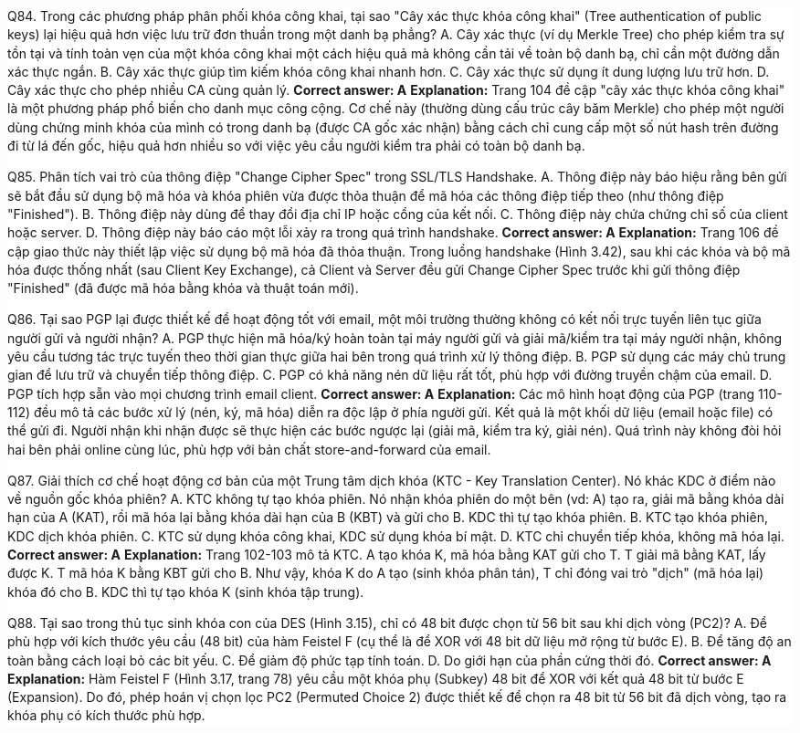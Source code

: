 Q84. Trong các phương pháp phân phối khóa công khai, tại sao "Cây xác thực khóa công khai" (Tree authentication of public keys) lại hiệu quả hơn việc lưu trữ đơn thuần trong một danh bạ phẳng?
A. Cây xác thực (ví dụ Merkle Tree) cho phép kiểm tra sự tồn tại và tính toàn vẹn của một khóa công khai một cách hiệu quả mà không cần tải về toàn bộ danh bạ, chỉ cần một đường dẫn xác thực ngắn.
B. Cây xác thực giúp tìm kiếm khóa công khai nhanh hơn.
C. Cây xác thực sử dụng ít dung lượng lưu trữ hơn.
D. Cây xác thực cho phép nhiều CA cùng quản lý.
**Correct answer: A**
**Explanation:** Trang 104 đề cập "cây xác thực khóa công khai" là một phương pháp phổ biến cho danh mục công cộng. Cơ chế này (thường dùng cấu trúc cây băm Merkle) cho phép một người dùng chứng minh khóa của mình có trong danh bạ (được CA gốc xác nhận) bằng cách chỉ cung cấp một số nút hash trên đường đi từ lá đến gốc, hiệu quả hơn nhiều so với việc yêu cầu người kiểm tra phải có toàn bộ danh bạ.

Q85. Phân tích vai trò của thông điệp "Change Cipher Spec" trong SSL/TLS Handshake.
A. Thông điệp này báo hiệu rằng bên gửi sẽ bắt đầu sử dụng bộ mã hóa và khóa phiên vừa được thỏa thuận để mã hóa các thông điệp tiếp theo (như thông điệp "Finished").
B. Thông điệp này dùng để thay đổi địa chỉ IP hoặc cổng của kết nối.
C. Thông điệp này chứa chứng chỉ số của client hoặc server.
D. Thông điệp này báo cáo một lỗi xảy ra trong quá trình handshake.
**Correct answer: A**
**Explanation:** Trang 106 đề cập giao thức này thiết lập việc sử dụng bộ mã hóa đã thỏa thuận. Trong luồng handshake (Hình 3.42), sau khi các khóa và bộ mã hóa được thống nhất (sau Client Key Exchange), cả Client và Server đều gửi Change Cipher Spec trước khi gửi thông điệp "Finished" (đã được mã hóa bằng khóa và thuật toán mới).

Q86. Tại sao PGP lại được thiết kế để hoạt động tốt với email, một môi trường thường không có kết nối trực tuyến liên tục giữa người gửi và người nhận?
A. PGP thực hiện mã hóa/ký hoàn toàn tại máy người gửi và giải mã/kiểm tra tại máy người nhận, không yêu cầu tương tác trực tuyến theo thời gian thực giữa hai bên trong quá trình xử lý thông điệp.
B. PGP sử dụng các máy chủ trung gian để lưu trữ và chuyển tiếp thông điệp.
C. PGP có khả năng nén dữ liệu rất tốt, phù hợp với đường truyền chậm của email.
D. PGP tích hợp sẵn vào mọi chương trình email client.
**Correct answer: A**
**Explanation:** Các mô hình hoạt động của PGP (trang 110-112) đều mô tả các bước xử lý (nén, ký, mã hóa) diễn ra độc lập ở phía người gửi. Kết quả là một khối dữ liệu (email hoặc file) có thể gửi đi. Người nhận khi nhận được sẽ thực hiện các bước ngược lại (giải mã, kiểm tra ký, giải nén). Quá trình này không đòi hỏi hai bên phải online cùng lúc, phù hợp với bản chất store-and-forward của email.

Q87. Giải thích cơ chế hoạt động cơ bản của một Trung tâm dịch khóa (KTC - Key Translation Center). Nó khác KDC ở điểm nào về nguồn gốc khóa phiên?
A. KTC không tự tạo khóa phiên. Nó nhận khóa phiên do một bên (vd: A) tạo ra, giải mã bằng khóa dài hạn của A (KAT), rồi mã hóa lại bằng khóa dài hạn của B (KBT) và gửi cho B. KDC thì tự tạo khóa phiên.
B. KTC tạo khóa phiên, KDC dịch khóa phiên.
C. KTC sử dụng khóa công khai, KDC sử dụng khóa bí mật.
D. KTC chỉ chuyển tiếp khóa, không mã hóa lại.
**Correct answer: A**
**Explanation:** Trang 102-103 mô tả KTC. A tạo khóa K, mã hóa bằng KAT gửi cho T. T giải mã bằng KAT, lấy được K. T mã hóa K bằng KBT gửi cho B. Như vậy, khóa K do A tạo (sinh khóa phân tán), T chỉ đóng vai trò "dịch" (mã hóa lại) khóa đó cho B. KDC thì tự tạo khóa K (sinh khóa tập trung).

Q88. Tại sao trong thủ tục sinh khóa con của DES (Hình 3.15), chỉ có 48 bit được chọn từ 56 bit sau khi dịch vòng (PC2)?
A. Để phù hợp với kích thước yêu cầu (48 bit) của hàm Feistel F (cụ thể là để XOR với 48 bit dữ liệu mở rộng từ bước E).
B. Để tăng độ an toàn bằng cách loại bỏ các bit yếu.
C. Để giảm độ phức tạp tính toán.
D. Do giới hạn của phần cứng thời đó.
**Correct answer: A**
**Explanation:** Hàm Feistel F (Hình 3.17, trang 78) yêu cầu một khóa phụ (Subkey) 48 bit để XOR với kết quả 48 bit từ bước E (Expansion). Do đó, phép hoán vị chọn lọc PC2 (Permuted Choice 2) được thiết kế để chọn ra 48 bit từ 56 bit đã dịch vòng, tạo ra khóa phụ có kích thước phù hợp.
